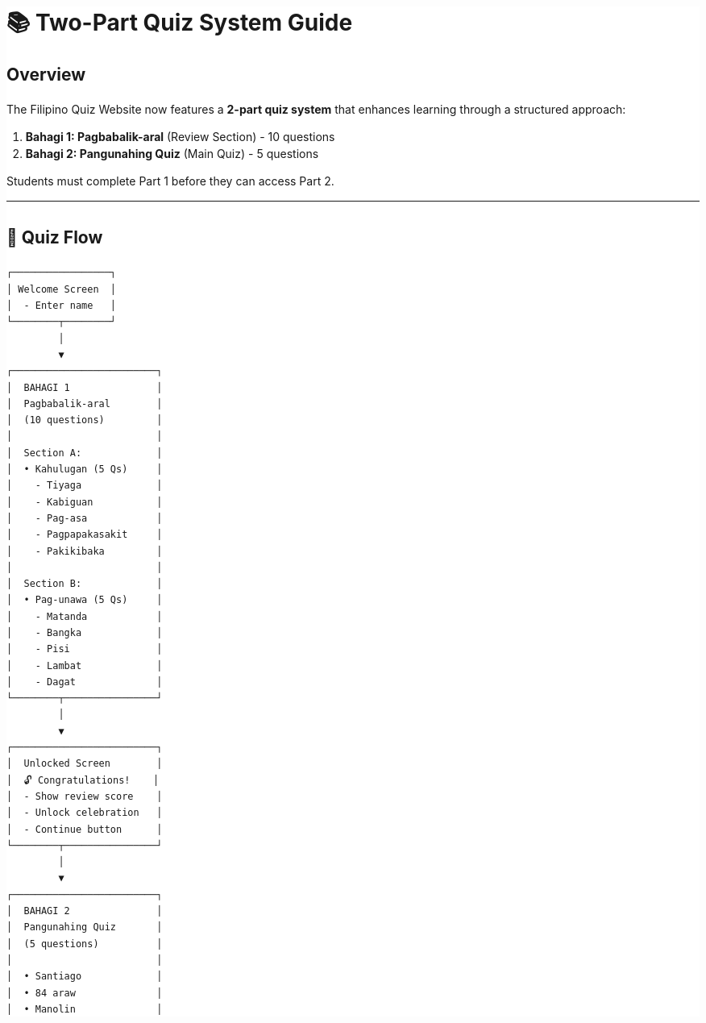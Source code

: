 # 📚 Two-Part Quiz System Guide

## Overview

The Filipino Quiz Website now features a **2-part quiz system** that enhances learning through a structured approach:

1. **Bahagi 1: Pagbabalik-aral** (Review Section) - 10 questions
2. **Bahagi 2: Pangunahing Quiz** (Main Quiz) - 5 questions

Students must complete Part 1 before they can access Part 2.

---

## 🎯 Quiz Flow

```
┌─────────────────┐
│ Welcome Screen  │
│  - Enter name   │
└────────┬────────┘
         │
         ▼
┌─────────────────────────┐
│  BAHAGI 1               │
│  Pagbabalik-aral        │
│  (10 questions)         │
│                         │
│  Section A:             │
│  • Kahulugan (5 Qs)     │
│    - Tiyaga             │
│    - Kabiguan           │
│    - Pag-asa            │
│    - Pagpapakasakit     │
│    - Pakikibaka         │
│                         │
│  Section B:             │
│  • Pag-unawa (5 Qs)     │
│    - Matanda            │
│    - Bangka             │
│    - Pisi               │
│    - Lambat             │
│    - Dagat              │
└────────┬────────────────┘
         │
         ▼
┌─────────────────────────┐
│  Unlocked Screen        │
│  🔓 Congratulations!    │
│  - Show review score    │
│  - Unlock celebration   │
│  - Continue button      │
└────────┬────────────────┘
         │
         ▼
┌─────────────────────────┐
│  BAHAGI 2               │
│  Pangunahing Quiz       │
│  (5 questions)          │
│                         │
│  • Santiago             │
│  • 84 araw              │
│  • Manolin              │
```